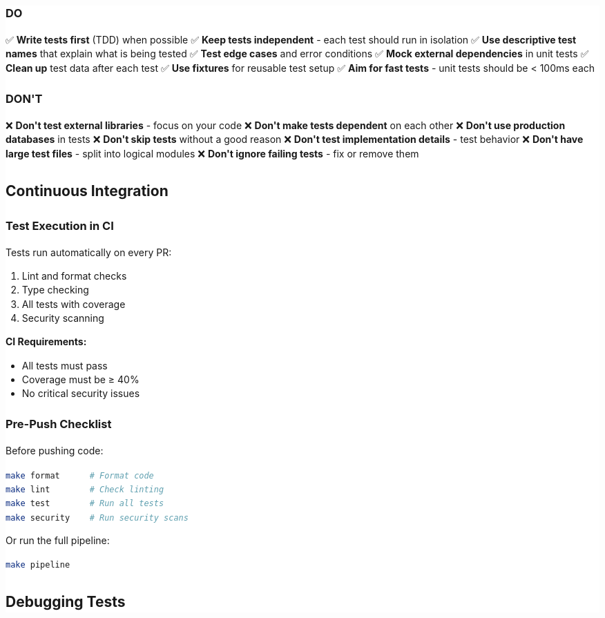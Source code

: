 ### DO

✅ **Write tests first** (TDD) when possible
✅ **Keep tests independent** - each test should run in isolation
✅ **Use descriptive test names** that explain what is being tested
✅ **Test edge cases** and error conditions
✅ **Mock external dependencies** in unit tests
✅ **Clean up** test data after each test
✅ **Use fixtures** for reusable test setup
✅ **Aim for fast tests** - unit tests should be < 100ms each

### DON'T

❌ **Don't test external libraries** - focus on your code
❌ **Don't make tests dependent** on each other
❌ **Don't use production databases** in tests
❌ **Don't skip tests** without a good reason
❌ **Don't test implementation details** - test behavior
❌ **Don't have large test files** - split into logical modules
❌ **Don't ignore failing tests** - fix or remove them

## Continuous Integration

### Test Execution in CI

Tests run automatically on every PR:
1. Lint and format checks
2. Type checking
3. All tests with coverage
4. Security scanning

**CI Requirements:**
- All tests must pass
- Coverage must be ≥ 40%
- No critical security issues

### Pre-Push Checklist

Before pushing code:
```bash
make format      # Format code
make lint        # Check linting
make test        # Run all tests
make security    # Run security scans
```

Or run the full pipeline:
```bash
make pipeline
```

## Debugging Tests
